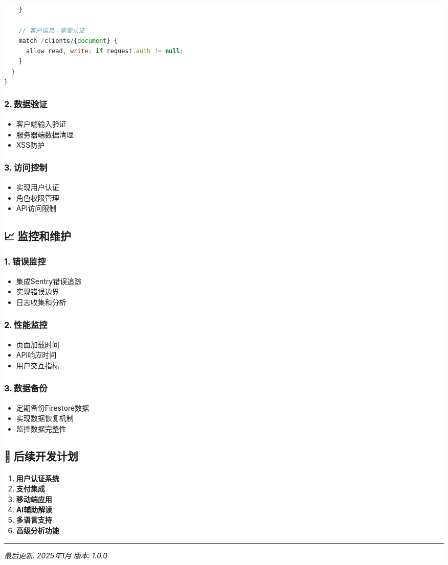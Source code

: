 ```javascript
    }
    
    // 客户信息：需要认证
    match /clients/{document} {
      allow read, write: if request.auth != null;
    }
  }
}
```

### 2. 数据验证
- 客户端输入验证
- 服务器端数据清理
- XSS防护

### 3. 访问控制
- 实现用户认证
- 角色权限管理
- API访问限制

## 📈 监控和维护

### 1. 错误监控
- 集成Sentry错误追踪
- 实现错误边界
- 日志收集和分析

### 2. 性能监控
- 页面加载时间
- API响应时间
- 用户交互指标

### 3. 数据备份
- 定期备份Firestore数据
- 实现数据恢复机制
- 监控数据完整性

## 🎯 后续开发计划

1. **用户认证系统**
2. **支付集成**
3. **移动端应用**
4. **AI辅助解读**
5. **多语言支持**
6. **高级分析功能**

---

*最后更新: 2025年1月*
*版本: 1.0.0* 